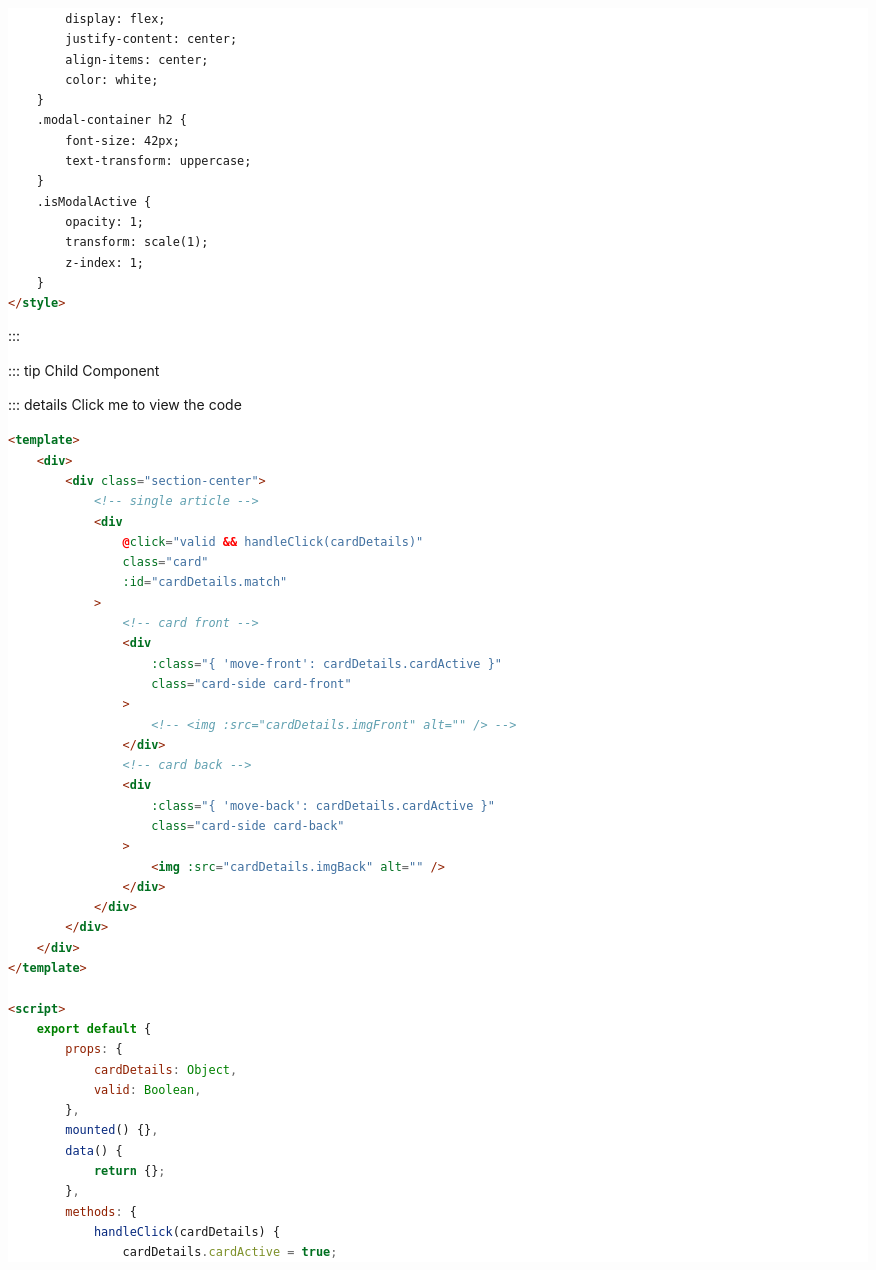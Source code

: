 ```html
        display: flex;
        justify-content: center;
        align-items: center;
        color: white;
    }
    .modal-container h2 {
        font-size: 42px;
        text-transform: uppercase;
    }
    .isModalActive {
        opacity: 1;
        transform: scale(1);
        z-index: 1;
    }
</style>
```

:::

::: tip Child Component

::: details Click me to view the code

```html
<template>
    <div>
        <div class="section-center">
            <!-- single article -->
            <div
                @click="valid && handleClick(cardDetails)"
                class="card"
                :id="cardDetails.match"
            >
                <!-- card front -->
                <div
                    :class="{ 'move-front': cardDetails.cardActive }"
                    class="card-side card-front"
                >
                    <!-- <img :src="cardDetails.imgFront" alt="" /> -->
                </div>
                <!-- card back -->
                <div
                    :class="{ 'move-back': cardDetails.cardActive }"
                    class="card-side card-back"
                >
                    <img :src="cardDetails.imgBack" alt="" />
                </div>
            </div>
        </div>
    </div>
</template>

<script>
    export default {
        props: {
            cardDetails: Object,
            valid: Boolean,
        },
        mounted() {},
        data() {
            return {};
        },
        methods: {
            handleClick(cardDetails) {
                cardDetails.cardActive = true;
```